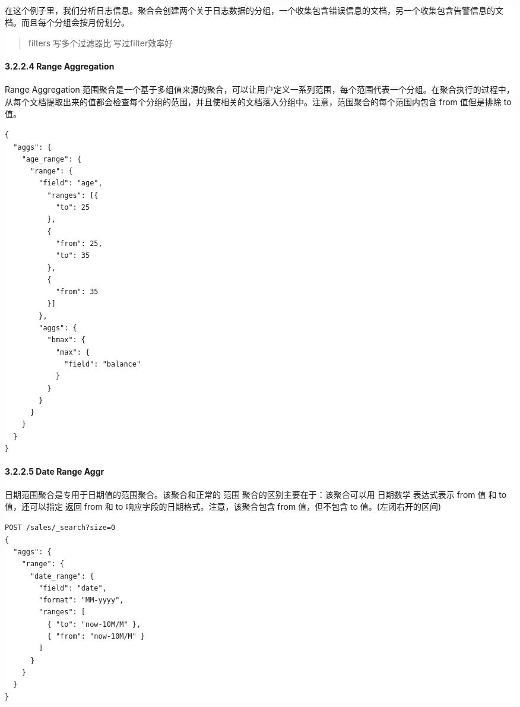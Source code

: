 在这个例子里，我们分析日志信息。聚合会创建两个关于日志数据的分组，一个收集包含错误信息的文档，另一个收集包含告警信息的文档。而且每个分组会按月份划分。

> filters 写多个过滤器比 写过filter效率好

#### 3.2.2.4 Range Aggregation

Range Aggregation 范围聚合是一个基于多组值来源的聚合，可以让用户定义一系列范围，每个范围代表一个分组。在聚合执行的过程中，从每个文档提取出来的值都会检查每个分组的范围，并且使相关的文档落入分组中。注意，范围聚合的每个范围内包含 from 值但是排除 to 值。

```http
{
  "aggs": {
    "age_range": {
      "range": {
        "field": "age",
          "ranges": [{
            "to": 25
          },
          {
            "from": 25,
            "to": 35
          },
          {
            "from": 35
          }]
        },
        "aggs": {
          "bmax": {
            "max": {
              "field": "balance"
            }
          }
        }
      }
    }
  }
}
```

#### 3.2.2.5 Date Range Aggr

日期范围聚合是专用于日期值的范围聚合。该聚合和正常的 范围 聚合的区别主要在于：该聚合可以用 日期数学 表达式表示 from 值 和 to 值，还可以指定 返回 from 和 to 响应字段的日期格式。注意，该聚合包含 from 值，但不包含 to 值。(左闭右开的区间)

```http
POST /sales/_search?size=0
{
  "aggs": {
    "range": {
      "date_range": {
        "field": "date",
        "format": "MM-yyyy",
        "ranges": [
          { "to": "now-10M/M" },  
          { "from": "now-10M/M" } 
        ]
      }
    }
  }
}
```
